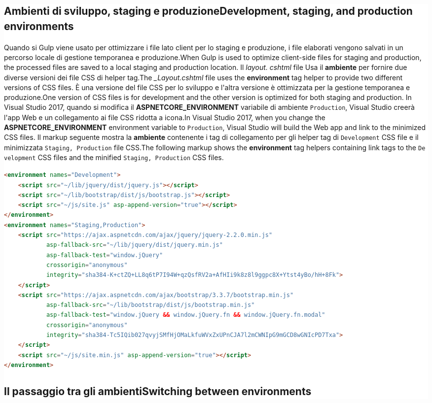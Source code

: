 ## <a name="development-staging-and-production-environments"></a><span data-ttu-id="1ba59-209">Ambienti di sviluppo, staging e produzione</span><span class="sxs-lookup"><span data-stu-id="1ba59-209">Development, staging, and production environments</span></span>

<span data-ttu-id="1ba59-210">Quando si Gulp viene usato per ottimizzare i file lato client per lo staging e produzione, i file elaborati vengono salvati in un percorso locale di gestione temporanea e produzione.</span><span class="sxs-lookup"><span data-stu-id="1ba59-210">When Gulp is used to optimize client-side files for staging and production, the processed files are saved to a local staging and production location.</span></span> <span data-ttu-id="1ba59-211">Il *layout. cshtml* file Usa il **ambiente** per fornire due diverse versioni dei file CSS di helper tag.</span><span class="sxs-lookup"><span data-stu-id="1ba59-211">The *_Layout.cshtml* file uses the **environment** tag helper to provide two different versions of CSS files.</span></span> <span data-ttu-id="1ba59-212">È una versione del file CSS per lo sviluppo e l'altra versione è ottimizzata per la gestione temporanea e produzione.</span><span class="sxs-lookup"><span data-stu-id="1ba59-212">One version of CSS files is for development and the other version is optimized for both staging and production.</span></span> <span data-ttu-id="1ba59-213">In Visual Studio 2017, quando si modifica il **ASPNETCORE_ENVIRONMENT** variabile di ambiente `Production`, Visual Studio creerà l'app Web e un collegamento ai file CSS ridotta a icona.</span><span class="sxs-lookup"><span data-stu-id="1ba59-213">In Visual Studio 2017, when you change the **ASPNETCORE_ENVIRONMENT** environment variable to `Production`, Visual Studio will build the Web app and link to the minimized CSS files.</span></span> <span data-ttu-id="1ba59-214">Il markup seguente mostra la **ambiente** contenente i tag di collegamento per gli helper tag di `Development` CSS file e il minimizzata `Staging, Production` file CSS.</span><span class="sxs-lookup"><span data-stu-id="1ba59-214">The following markup shows the **environment** tag helpers containing link tags to the `Development` CSS files and the minified `Staging, Production` CSS files.</span></span>

```html
<environment names="Development">
    <script src="~/lib/jquery/dist/jquery.js"></script>
    <script src="~/lib/bootstrap/dist/js/bootstrap.js"></script>
    <script src="~/js/site.js" asp-append-version="true"></script>
</environment>
<environment names="Staging,Production">
    <script src="https://ajax.aspnetcdn.com/ajax/jquery/jquery-2.2.0.min.js"
            asp-fallback-src="~/lib/jquery/dist/jquery.min.js"
            asp-fallback-test="window.jQuery"
            crossorigin="anonymous"
            integrity="sha384-K+ctZQ+LL8q6tP7I94W+qzQsfRV2a+AfHIi9k8z8l9ggpc8X+Ytst4yBo/hH+8Fk">
    </script>
    <script src="https://ajax.aspnetcdn.com/ajax/bootstrap/3.3.7/bootstrap.min.js"
            asp-fallback-src="~/lib/bootstrap/dist/js/bootstrap.min.js"
            asp-fallback-test="window.jQuery && window.jQuery.fn && window.jQuery.fn.modal"
            crossorigin="anonymous"
            integrity="sha384-Tc5IQib027qvyjSMfHjOMaLkfuWVxZxUPnCJA7l2mCWNIpG9mGCD8wGNIcPD7Txa">
    </script>
    <script src="~/js/site.min.js" asp-append-version="true"></script>
</environment>
```

## <a name="switching-between-environments"></a><span data-ttu-id="1ba59-215">Il passaggio tra gli ambienti</span><span class="sxs-lookup"><span data-stu-id="1ba59-215">Switching between environments</span></span>

